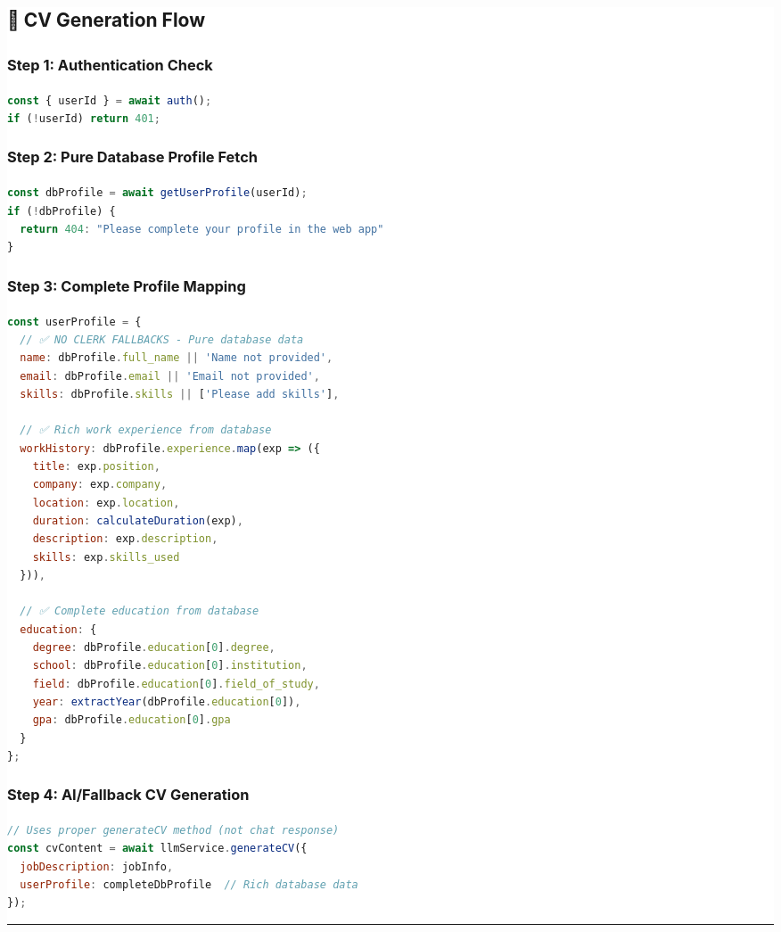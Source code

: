 
## 🎯 **CV Generation Flow**

### **Step 1: Authentication Check**
```javascript
const { userId } = await auth();
if (!userId) return 401;
```

### **Step 2: Pure Database Profile Fetch**
```javascript
const dbProfile = await getUserProfile(userId);
if (!dbProfile) {
  return 404: "Please complete your profile in the web app"
}
```

### **Step 3: Complete Profile Mapping**
```javascript
const userProfile = {
  // ✅ NO CLERK FALLBACKS - Pure database data
  name: dbProfile.full_name || 'Name not provided',
  email: dbProfile.email || 'Email not provided',
  skills: dbProfile.skills || ['Please add skills'],
  
  // ✅ Rich work experience from database
  workHistory: dbProfile.experience.map(exp => ({
    title: exp.position,
    company: exp.company,
    location: exp.location,
    duration: calculateDuration(exp),
    description: exp.description,
    skills: exp.skills_used
  })),
  
  // ✅ Complete education from database
  education: {
    degree: dbProfile.education[0].degree,
    school: dbProfile.education[0].institution,
    field: dbProfile.education[0].field_of_study,
    year: extractYear(dbProfile.education[0]),
    gpa: dbProfile.education[0].gpa
  }
};
```

### **Step 4: AI/Fallback CV Generation**
```javascript
// Uses proper generateCV method (not chat response)
const cvContent = await llmService.generateCV({
  jobDescription: jobInfo,
  userProfile: completeDbProfile  // Rich database data
});
```

---